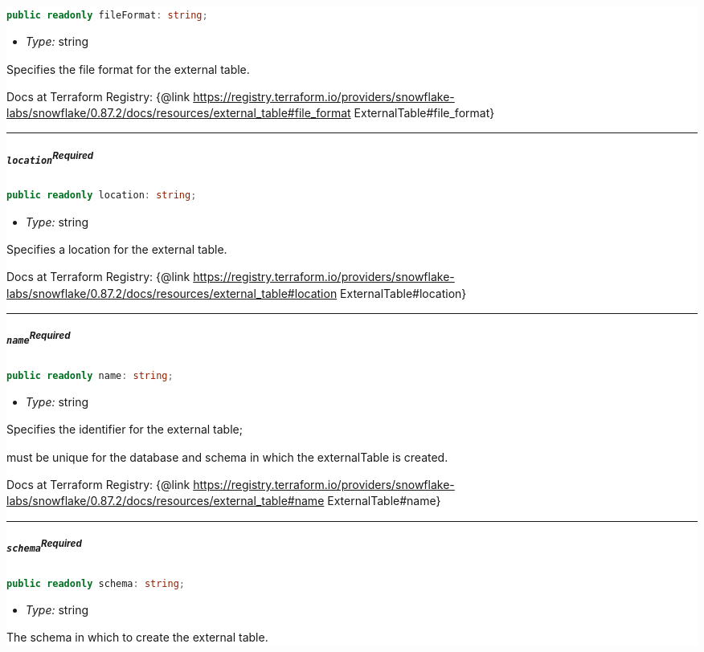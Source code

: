 ```typescript
public readonly fileFormat: string;
```

- *Type:* string

Specifies the file format for the external table.

Docs at Terraform Registry: {@link https://registry.terraform.io/providers/snowflake-labs/snowflake/0.87.2/docs/resources/external_table#file_format ExternalTable#file_format}

---

##### `location`<sup>Required</sup> <a name="location" id="@cdktf/provider-snowflake.externalTable.ExternalTableConfig.property.location"></a>

```typescript
public readonly location: string;
```

- *Type:* string

Specifies a location for the external table.

Docs at Terraform Registry: {@link https://registry.terraform.io/providers/snowflake-labs/snowflake/0.87.2/docs/resources/external_table#location ExternalTable#location}

---

##### `name`<sup>Required</sup> <a name="name" id="@cdktf/provider-snowflake.externalTable.ExternalTableConfig.property.name"></a>

```typescript
public readonly name: string;
```

- *Type:* string

Specifies the identifier for the external table;

must be unique for the database and schema in which the externalTable is created.

Docs at Terraform Registry: {@link https://registry.terraform.io/providers/snowflake-labs/snowflake/0.87.2/docs/resources/external_table#name ExternalTable#name}

---

##### `schema`<sup>Required</sup> <a name="schema" id="@cdktf/provider-snowflake.externalTable.ExternalTableConfig.property.schema"></a>

```typescript
public readonly schema: string;
```

- *Type:* string

The schema in which to create the external table.
